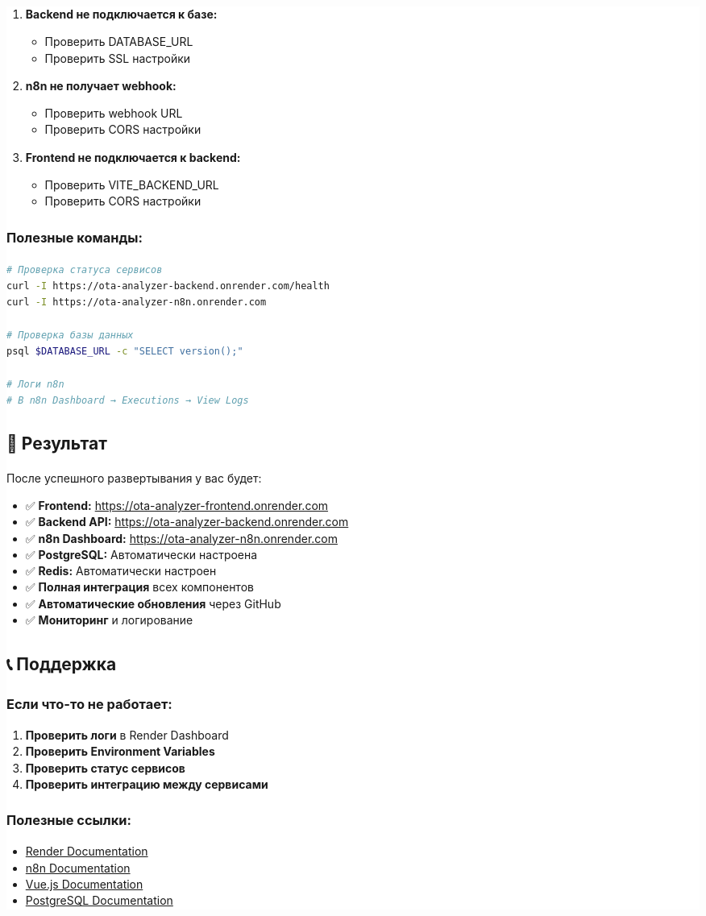 1. **Backend не подключается к базе:**
   - Проверить DATABASE_URL
   - Проверить SSL настройки

2. **n8n не получает webhook:**
   - Проверить webhook URL
   - Проверить CORS настройки

3. **Frontend не подключается к backend:**
   - Проверить VITE_BACKEND_URL
   - Проверить CORS настройки

### Полезные команды:

```bash
# Проверка статуса сервисов
curl -I https://ota-analyzer-backend.onrender.com/health
curl -I https://ota-analyzer-n8n.onrender.com

# Проверка базы данных
psql $DATABASE_URL -c "SELECT version();"

# Логи n8n
# В n8n Dashboard → Executions → View Logs
```

## 🎉 Результат

После успешного развертывания у вас будет:

- ✅ **Frontend:** https://ota-analyzer-frontend.onrender.com
- ✅ **Backend API:** https://ota-analyzer-backend.onrender.com
- ✅ **n8n Dashboard:** https://ota-analyzer-n8n.onrender.com
- ✅ **PostgreSQL:** Автоматически настроена
- ✅ **Redis:** Автоматически настроен
- ✅ **Полная интеграция** всех компонентов
- ✅ **Автоматические обновления** через GitHub
- ✅ **Мониторинг** и логирование

## 📞 Поддержка

### Если что-то не работает:

1. **Проверить логи** в Render Dashboard
2. **Проверить Environment Variables**
3. **Проверить статус сервисов**
4. **Проверить интеграцию между сервисами**

### Полезные ссылки:

- [Render Documentation](https://render.com/docs)
- [n8n Documentation](https://docs.n8n.io)
- [Vue.js Documentation](https://vuejs.org/guide/)
- [PostgreSQL Documentation](https://www.postgresql.org/docs/) 
